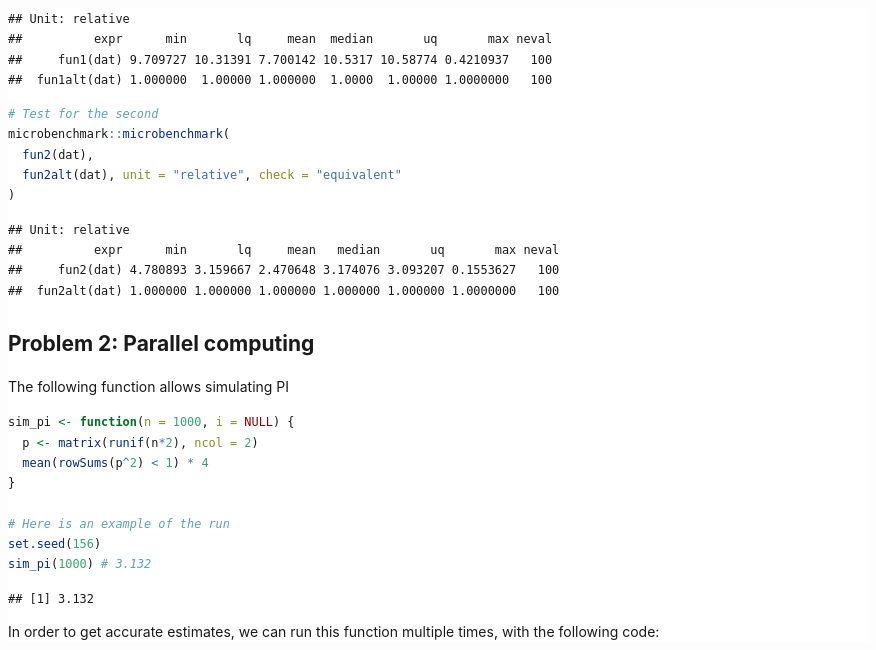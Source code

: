     ## Unit: relative
    ##          expr      min       lq     mean  median       uq       max neval
    ##     fun1(dat) 9.709727 10.31391 7.700142 10.5317 10.58774 0.4210937   100
    ##  fun1alt(dat) 1.000000  1.00000 1.000000  1.0000  1.00000 1.0000000   100

``` r
# Test for the second
microbenchmark::microbenchmark(
  fun2(dat),
  fun2alt(dat), unit = "relative", check = "equivalent"
)
```

    ## Unit: relative
    ##          expr      min       lq     mean   median       uq       max neval
    ##     fun2(dat) 4.780893 3.159667 2.470648 3.174076 3.093207 0.1553627   100
    ##  fun2alt(dat) 1.000000 1.000000 1.000000 1.000000 1.000000 1.0000000   100

## Problem 2: Parallel computing

The following function allows simulating PI

``` r
sim_pi <- function(n = 1000, i = NULL) {
  p <- matrix(runif(n*2), ncol = 2)
  mean(rowSums(p^2) < 1) * 4
}

# Here is an example of the run
set.seed(156)
sim_pi(1000) # 3.132
```

    ## [1] 3.132

In order to get accurate estimates, we can run this function multiple
times, with the following code:
